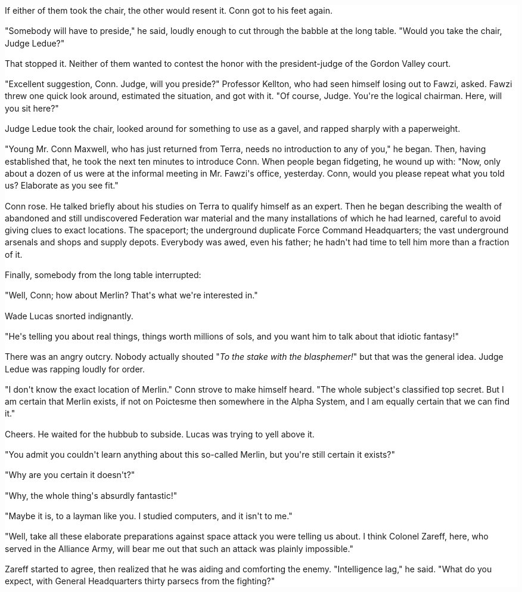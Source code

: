 If either of them took the chair, the other would resent it. Conn got to his feet again.

"Somebody will have to preside," he said, loudly enough to cut through the babble at the long table. "Would you take the chair, Judge Ledue?"

That stopped it. Neither of them wanted to contest the honor with the president-judge of the Gordon Valley court.

"Excellent suggestion, Conn. Judge, will you preside?" Professor Kellton, who had seen himself losing out to Fawzi, asked. Fawzi threw one quick look around, estimated the situation, and got with it. "Of course, Judge. You're the logical chairman. Here, will you sit here?"

Judge Ledue took the chair, looked around for something to use as a gavel, and rapped sharply with a paperweight.

"Young Mr. Conn Maxwell, who has just returned from Terra, needs no introduction to any of you," he began. Then, having established that, he took the next ten minutes to introduce Conn. When people began fidgeting, he wound up with: "Now, only about a dozen of us were at the informal meeting in Mr. Fawzi's office, yesterday. Conn, would you please repeat what you told us? Elaborate as you see fit."

Conn rose. He talked briefly about his studies on Terra to qualify himself as an expert. Then he began describing the wealth of abandoned and still undiscovered Federation war material and the many installations of which he had learned, careful to avoid giving clues to exact locations. The spaceport; the underground duplicate Force Command Headquarters; the vast underground arsenals and shops and supply depots. Everybody was awed, even his father; he hadn't had time to tell him more than a fraction of it.

Finally, somebody from the long table interrupted:

"Well, Conn; how about Merlin? That's what we're interested in."

Wade Lucas snorted indignantly.

"He's telling you about real things, things worth millions of sols, and you want him to talk about that idiotic fantasy!"

There was an angry outcry. Nobody actually shouted "_To the stake with the blasphemer!_" but that was the general idea. Judge Ledue was rapping loudly for order.

"I don't know the exact location of Merlin." Conn strove to make himself heard. "The whole subject's classified top secret. But I am certain that Merlin exists, if not on Poictesme then somewhere in the Alpha System, and I am equally certain that we can find it."

Cheers. He waited for the hubbub to subside. Lucas was trying to yell above it.

"You admit you couldn't learn anything about this so-called Merlin, but you're still certain it exists?"

"Why are you certain it doesn't?"

"Why, the whole thing's absurdly fantastic!"

"Maybe it is, to a layman like you. I studied computers, and it isn't to me."

"Well, take all these elaborate preparations against space attack you were telling us about. I think Colonel Zareff, here, who served in the Alliance Army, will bear me out that such an attack was plainly impossible."

Zareff started to agree, then realized that he was aiding and comforting the enemy. "Intelligence lag," he said. "What do you expect, with General Headquarters thirty parsecs from the fighting?"
